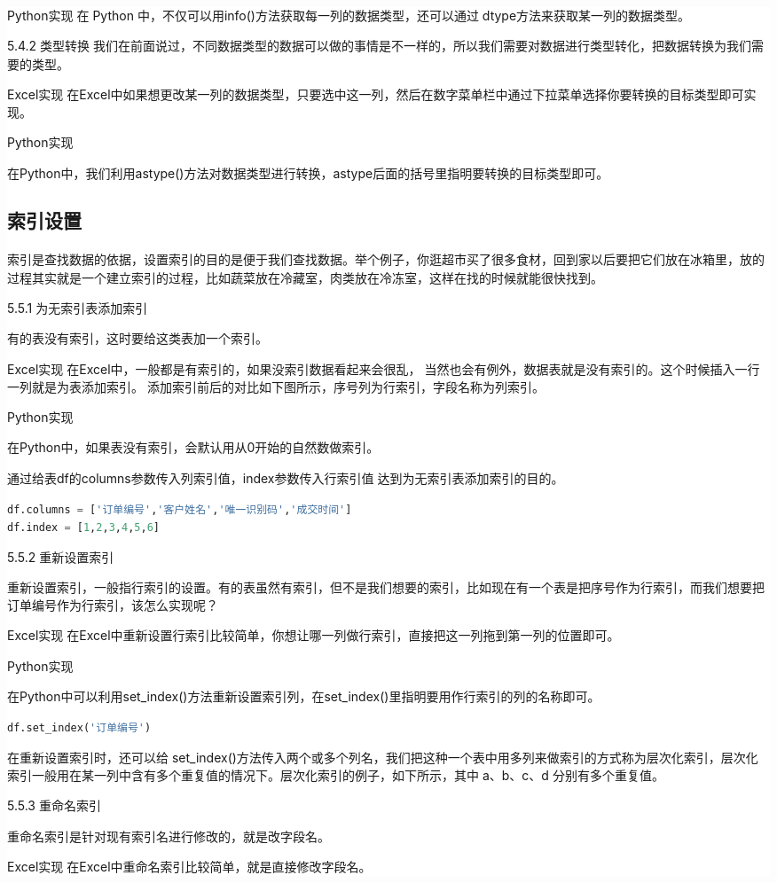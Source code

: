 Python实现
在 Python 中，不仅可以用info()方法获取每一列的数据类型，还可以通过 dtype方法来获取某一列的数据类型。

5.4.2 类型转换
我们在前面说过，不同数据类型的数据可以做的事情是不一样的，所以我们需要对数据进行类型转化，把数据转换为我们需要的类型。

Excel实现
在Excel中如果想更改某一列的数据类型，只要选中这一列，然后在数字菜单栏中通过下拉菜单选择你要转换的目标类型即可实现。

Python实现

在Python中，我们利用astype()方法对数据类型进行转换，astype后面的括号里指明要转换的目标类型即可。

## 索引设置

索引是查找数据的依据，设置索引的目的是便于我们查找数据。举个例子，你逛超市买了很多食材，回到家以后要把它们放在冰箱里，放的过程其实就是一个建立索引的过程，比如蔬菜放在冷藏室，肉类放在冷冻室，这样在找的时候就能很快找到。

5.5.1 为无索引表添加索引

有的表没有索引，这时要给这类表加一个索引。

Excel实现
在Excel中，一般都是有索引的，如果没索引数据看起来会很乱， 当然也会有例外，数据表就是没有索引的。这个时候插入一行一列就是为表添加索引。
添加索引前后的对比如下图所示，序号列为行索引，字段名称为列索引。

Python实现

在Python中，如果表没有索引，会默认用从0开始的自然数做索引。

通过给表df的columns参数传入列索引值，index参数传入行索引值 达到为无索引表添加索引的目的。

```python
df.columns = ['订单编号','客户姓名','唯一识别码','成交时间']
df.index = [1,2,3,4,5,6]
```

5.5.2 重新设置索引

重新设置索引，一般指行索引的设置。有的表虽然有索引，但不是我们想要的索引，比如现在有一个表是把序号作为行索引，而我们想要把订单编号作为行索引，该怎么实现呢？

Excel实现
在Excel中重新设置行索引比较简单，你想让哪一列做行索引，直接把这一列拖到第一列的位置即可。

Python实现

在Python中可以利用set_index()方法重新设置索引列，在set_index()里指明要用作行索引的列的名称即可。

```python
df.set_index('订单编号')
```

在重新设置索引时，还可以给 set_index()方法传入两个或多个列名，我们把这种一个表中用多列来做索引的方式称为层次化索引，层次化索引一般用在某一列中含有多个重复值的情况下。层次化索引的例子，如下所示，其中 a、b、c、d 分别有多个重复值。

5.5.3 重命名索引

重命名索引是针对现有索引名进行修改的，就是改字段名。

Excel实现
在Excel中重命名索引比较简单，就是直接修改字段名。
